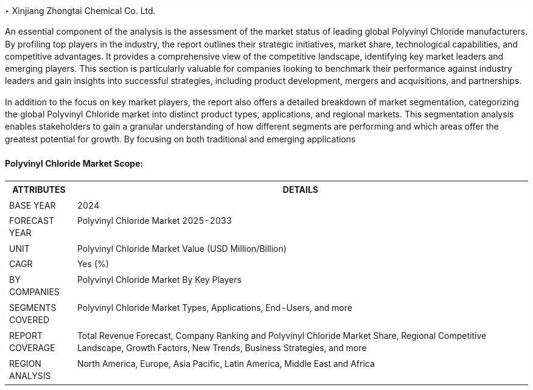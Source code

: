 ‣ Xinjiang Zhongtai Chemical Co. Ltd.

An essential component of the analysis is the assessment of the market status of leading global Polyvinyl Chloride manufacturers. By profiling top players in the industry, the report outlines their strategic initiatives, market share, technological capabilities, and competitive advantages. It provides a comprehensive view of the competitive landscape, identifying key market leaders and emerging players. This section is particularly valuable for companies looking to benchmark their performance against industry leaders and gain insights into successful strategies, including product development, mergers and acquisitions, and partnerships.

In addition to the focus on key market players, the report also offers a detailed breakdown of market segmentation, categorizing the global Polyvinyl Chloride market into distinct product types, applications, and regional markets. This segmentation analysis enables stakeholders to gain a granular understanding of how different segments are performing and which areas offer the greatest potential for growth. By focusing on both traditional and emerging applications

<h4>Polyvinyl Chloride Market Scope:</h4>
<table>
<tr>
<th>ATTRIBUTES</th>
<th>DETAILS</th>
</tr>
<tr>
<td>BASE YEAR</td>
<td>2024</td>
</tr>
<tr>
<td>FORECAST YEAR</td>
<td>Polyvinyl Chloride Market 2025-2033</td>
</tr>
<tr>
<td>UNIT</td>
<td>Polyvinyl Chloride Market Value (USD Million/Billion)</td>
<tr>
<td>CAGR</td>
<td>Yes (%)</td>
</tr>
</tr>
<tr>
<td>BY COMPANIES</td>
<td>Polyvinyl Chloride Market By Key Players</td>
</tr>
<tr>
<td>SEGMENTS COVERED</td>
<td>Polyvinyl Chloride Market Types, Applications, End-Users, and more</td>
</tr>
<tr>
<td>REPORT COVERAGE</td>
<td>Total Revenue Forecast, Company Ranking and Polyvinyl Chloride Market Share, Regional Competitive Landscape, Growth Factors, New Trends, Business Strategies, and more</td>
</tr>
<tr>
<td>REGION ANALYSIS</td>
<td>North America, Europe, Asia Pacific, Latin America, Middle East and Africa</td>
</tr>
</table>
